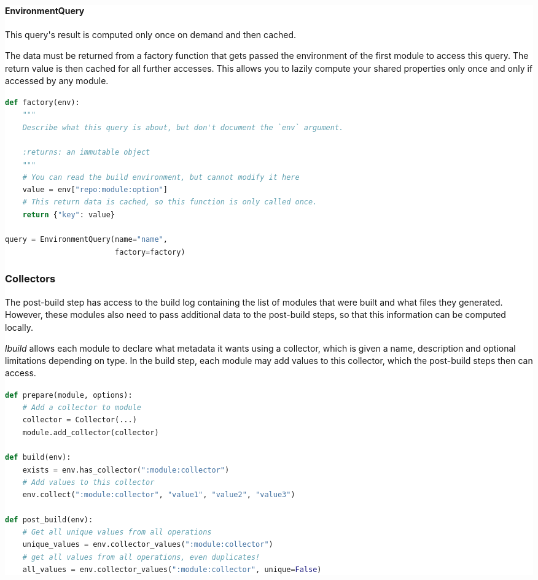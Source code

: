 
#### EnvironmentQuery

This query's result is computed only once on demand and then cached.

The data must be returned from a factory function that gets passed the
environment of the first module to access this query.
The return value is then cached for all further accesses.
This allows you to lazily compute your shared properties only once and only if
accessed by any module.

```python
def factory(env):
    """
    Describe what this query is about, but don't document the `env` argument.

    :returns: an immutable object
    """
    # You can read the build environment, but cannot modify it here
    value = env["repo:module:option"]
    # This return data is cached, so this function is only called once.
    return {"key": value}

query = EnvironmentQuery(name="name",
                         factory=factory)
```


### Collectors

The post-build step has access to the build log containing the list of modules
that were built and what files they generated.
However, these modules also need to pass additional data to the post-build steps,
so that this information can be computed locally.

*lbuild* allows each module to declare what metadata it wants using a collector,
which is given a name, description and optional limitations depending on type.
In the build step, each module may add values to this collector, which the
post-build steps then can access.

```python
def prepare(module, options):
    # Add a collector to module
    collector = Collector(...)
    module.add_collector(collector)

def build(env):
    exists = env.has_collector(":module:collector")
    # Add values to this collector
    env.collect(":module:collector", "value1", "value2", "value3")

def post_build(env):
    # Get all unique values from all operations
    unique_values = env.collector_values(":module:collector")
    # get all values from all operations, even duplicates!
    all_values = env.collector_values(":module:collector", unique=False)
```


[modm]: https://modm.io/how-modm-works
[taproot]: https://github.com/uw-advanced-robotics/taproot
[outpost]: https://github.com/DLR-RY/outpost-core
[jinja2]: http://jinja.pocoo.org
[python]: https://www.python.org
[pypi]: https://pypi.org/project/lbuild
[salkinium]: https://github.com/salkinium
[travis]: https://travis-ci.org/modm-io/lbuild
[travis-svg]: https://travis-ci.org/modm-io/lbuild.svg?branch=develop